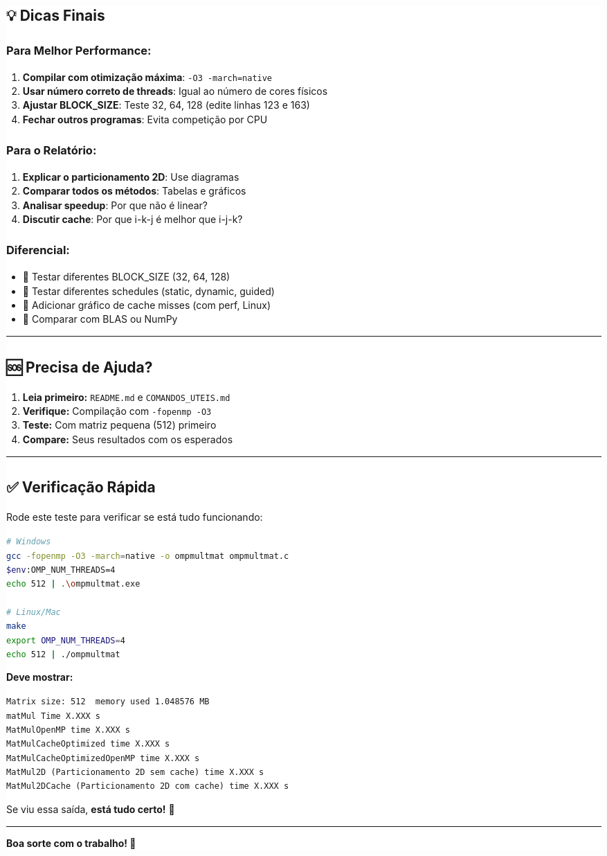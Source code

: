 
## 💡 Dicas Finais

### Para Melhor Performance:
1. **Compilar com otimização máxima**: `-O3 -march=native`
2. **Usar número correto de threads**: Igual ao número de cores físicos
3. **Ajustar BLOCK_SIZE**: Teste 32, 64, 128 (edite linhas 123 e 163)
4. **Fechar outros programas**: Evita competição por CPU

### Para o Relatório:
1. **Explicar o particionamento 2D**: Use diagramas
2. **Comparar todos os métodos**: Tabelas e gráficos
3. **Analisar speedup**: Por que não é linear?
4. **Discutir cache**: Por que i-k-j é melhor que i-j-k?

### Diferencial:
- 🌟 Testar diferentes BLOCK_SIZE (32, 64, 128)
- 🌟 Testar diferentes schedules (static, dynamic, guided)
- 🌟 Adicionar gráfico de cache misses (com perf, Linux)
- 🌟 Comparar com BLAS ou NumPy

---

## 🆘 Precisa de Ajuda?

1. **Leia primeiro:** `README.md` e `COMANDOS_UTEIS.md`
2. **Verifique:** Compilação com `-fopenmp -O3`
3. **Teste:** Com matriz pequena (512) primeiro
4. **Compare:** Seus resultados com os esperados

---

## ✅ Verificação Rápida

Rode este teste para verificar se está tudo funcionando:

```bash
# Windows
gcc -fopenmp -O3 -march=native -o ompmultmat ompmultmat.c
$env:OMP_NUM_THREADS=4
echo 512 | .\ompmultmat.exe

# Linux/Mac
make
export OMP_NUM_THREADS=4
echo 512 | ./ompmultmat
```

**Deve mostrar:**
```
Matrix size: 512  memory used 1.048576 MB
matMul Time X.XXX s
MatMulOpenMP time X.XXX s
MatMulCacheOptimized time X.XXX s
MatMulCacheOptimizedOpenMP time X.XXX s
MatMul2D (Particionamento 2D sem cache) time X.XXX s
MatMul2DCache (Particionamento 2D com cache) time X.XXX s
```

Se viu essa saída, **está tudo certo!** 🎉

---

**Boa sorte com o trabalho! 🚀**

